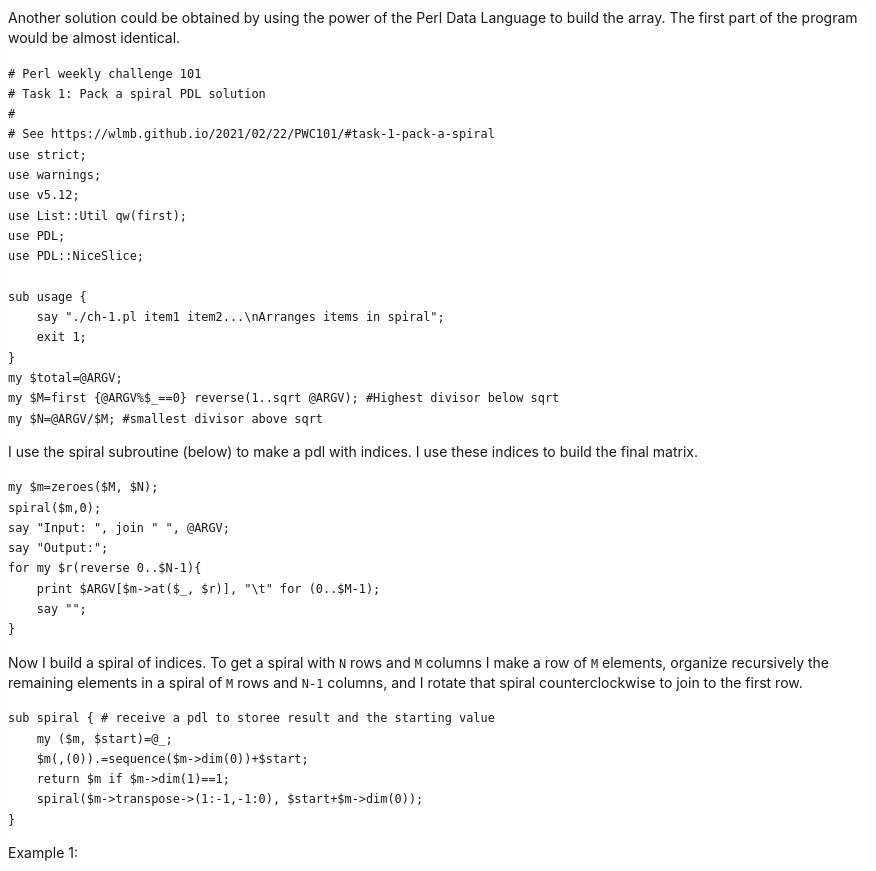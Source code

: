 Another solution could be obtained by using the power of the Perl Data
Language to build the array. The first part of the program would be
almost identical.

    # Perl weekly challenge 101
    # Task 1: Pack a spiral PDL solution
    #
    # See https://wlmb.github.io/2021/02/22/PWC101/#task-1-pack-a-spiral
    use strict;
    use warnings;
    use v5.12;
    use List::Util qw(first);
    use PDL;
    use PDL::NiceSlice;

    sub usage {
        say "./ch-1.pl item1 item2...\nArranges items in spiral";
        exit 1;
    }
    my $total=@ARGV;
    my $M=first {@ARGV%$_==0} reverse(1..sqrt @ARGV); #Highest divisor below sqrt
    my $N=@ARGV/$M; #smallest divisor above sqrt

I use the spiral subroutine (below) to make a pdl with indices. I use
these indices to build the final matrix.

    my $m=zeroes($M, $N);
    spiral($m,0);
    say "Input: ", join " ", @ARGV;
    say "Output:";
    for my $r(reverse 0..$N-1){
        print $ARGV[$m->at($_, $r)], "\t" for (0..$M-1);
        say "";
    }

Now I build a spiral of indices. To get a spiral with `N` rows and `M`
columns I make a row of `M` elements, organize recursively the remaining elements
in a spiral of `M` rows and `N-1` columns, and I rotate that spiral
counterclockwise to join to the first row.

    sub spiral { # receive a pdl to storee result and the starting value
        my ($m, $start)=@_;
        $m(,(0)).=sequence($m->dim(0))+$start;
        return $m if $m->dim(1)==1;
        spiral($m->transpose->(1:-1,-1:0), $start+$m->dim(0));
    }

Example 1:
